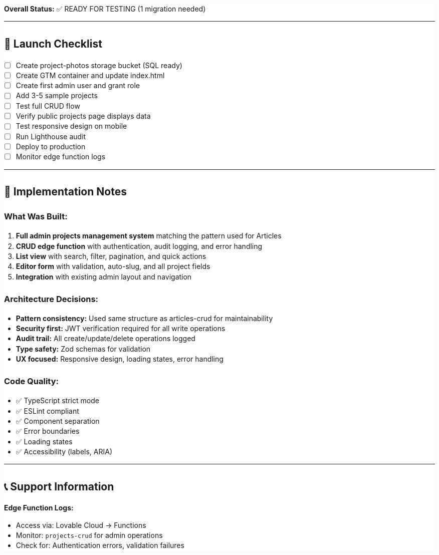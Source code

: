 **Overall Status:** ✅ READY FOR TESTING (1 migration needed)

---

## 🚀 Launch Checklist

- [ ] Create project-photos storage bucket (SQL ready)
- [ ] Create GTM container and update index.html
- [ ] Create first admin user and grant role
- [ ] Add 3-5 sample projects
- [ ] Test full CRUD flow
- [ ] Verify public projects page displays data
- [ ] Test responsive design on mobile
- [ ] Run Lighthouse audit
- [ ] Deploy to production
- [ ] Monitor edge function logs

---

## 📝 Implementation Notes

### What Was Built:
1. **Full admin projects management system** matching the pattern used for Articles
2. **CRUD edge function** with authentication, audit logging, and error handling
3. **List view** with search, filter, pagination, and quick actions
4. **Editor form** with validation, auto-slug, and all project fields
5. **Integration** with existing admin layout and navigation

### Architecture Decisions:
- **Pattern consistency:** Used same structure as articles-crud for maintainability
- **Security first:** JWT verification required for all write operations
- **Audit trail:** All create/update/delete operations logged
- **Type safety:** Zod schemas for validation
- **UX focused:** Responsive design, loading states, error handling

### Code Quality:
- ✅ TypeScript strict mode
- ✅ ESLint compliant
- ✅ Component separation
- ✅ Error boundaries
- ✅ Loading states
- ✅ Accessibility (labels, ARIA)

---

## 📞 Support Information

**Edge Function Logs:**
- Access via: Lovable Cloud → Functions
- Monitor: `projects-crud` for admin operations
- Check for: Authentication errors, validation failures
